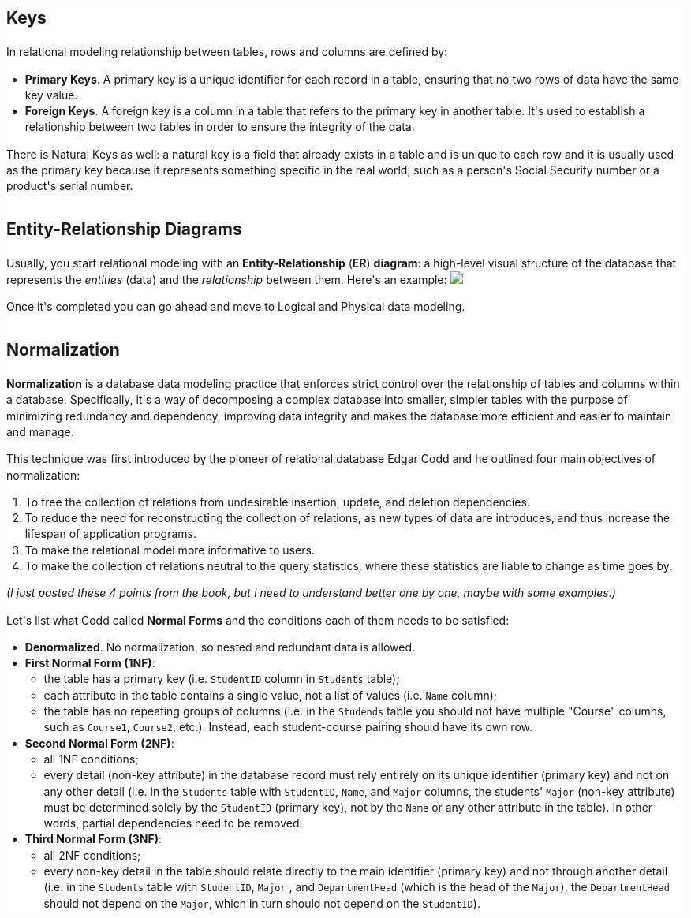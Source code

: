 ## Keys
In relational modeling relationship between tables, rows and columns are defined by:
+ **Primary Keys**. A primary key is a unique identifier for each record in a table, ensuring that no two rows of data have the same key value.
+ **Foreign Keys**. A foreign key is a column in a table that refers to the primary key in another table. It's used to establish a relationship between two tables in order to ensure the integrity of the data.

There is Natural Keys as well: a natural key is a field that already exists in a table and is unique to each row and it is usually used as the primary key because it represents something specific in the real world, such as a person's Social Security number or a product's serial number.
## Entity-Relationship Diagrams
Usually, you start relational modeling with an **Entity-Relationship** (**ER**) **diagram**: a high-level visual structure of the database that represents the *entities* (data) and the *relationship* between them. Here's an example:
![](Data%20Engineering/attachments/Pasted%20image%2020241117160636.png)

Once it's completed you can go ahead and move to Logical and Physical data modeling.
## Normalization
**Normalization** is a database data modeling practice that enforces strict control over the relationship of tables and columns within a database. Specifically, it's a way of decomposing a complex database into smaller, simpler tables with the purpose of minimizing redundancy and dependency, improving data integrity and makes the database more efficient and easier to maintain and manage.

This technique was first introduced by the pioneer of relational database Edgar Codd and he outlined four main objectives of normalization:
1. To free the collection of relations from undesirable insertion, update, and deletion dependencies.
2. To reduce the need for reconstructing the collection of relations, as new types of data are introduces, and thus increase the lifespan of application programs.
3. To make the relational model more informative to users.
4. To make the collection of relations neutral to the query statistics, where these statistics are liable to change as time goes by.

*(I just pasted these 4 points from the book, but I need to understand better one by one, maybe with some examples.)*

Let's list what Codd called **Normal Forms** and the conditions each of them needs to be satisfied:
+ **Denormalized**. No normalization, so nested and redundant data is allowed.
+ **First Normal Form (1NF)**:
	+ the table has a primary key (i.e. `StudentID` column in `Students` table);
	+ each attribute in the table contains a single value, not a list of values (i.e. `Name` column);
	+ the table has no repeating groups of columns (i.e. in the `Studends` table you should not have multiple "Course" columns, such as `Course1`, `Course2`, etc.). Instead, each student-course pairing should have its own row.
+ **Second Normal Form (2NF)**:
	+ all 1NF conditions;
	+ every detail (non-key attribute) in the database record must rely entirely on its unique identifier (primary key) and not on any other detail (i.e. in the `Students` table with `StudentID`, `Name`, and `Major` columns, the students' `Major` (non-key attribute) must be determined solely by the `StudentID` (primary key), not by the `Name` or any other attribute in the table). In other words, partial dependencies need to be removed.
+ **Third Normal Form (3NF)**:
	+ all 2NF conditions;
	+ every non-key detail in the table should relate directly to the main identifier (primary key) and not through another detail (i.e. in the `Students` table with `StudentID`, `Major` , and `DepartmentHead` (which is the head of the `Major`), the `DepartmentHead` should not depend on the `Major`, which in turn should not depend on the `StudentID`).

